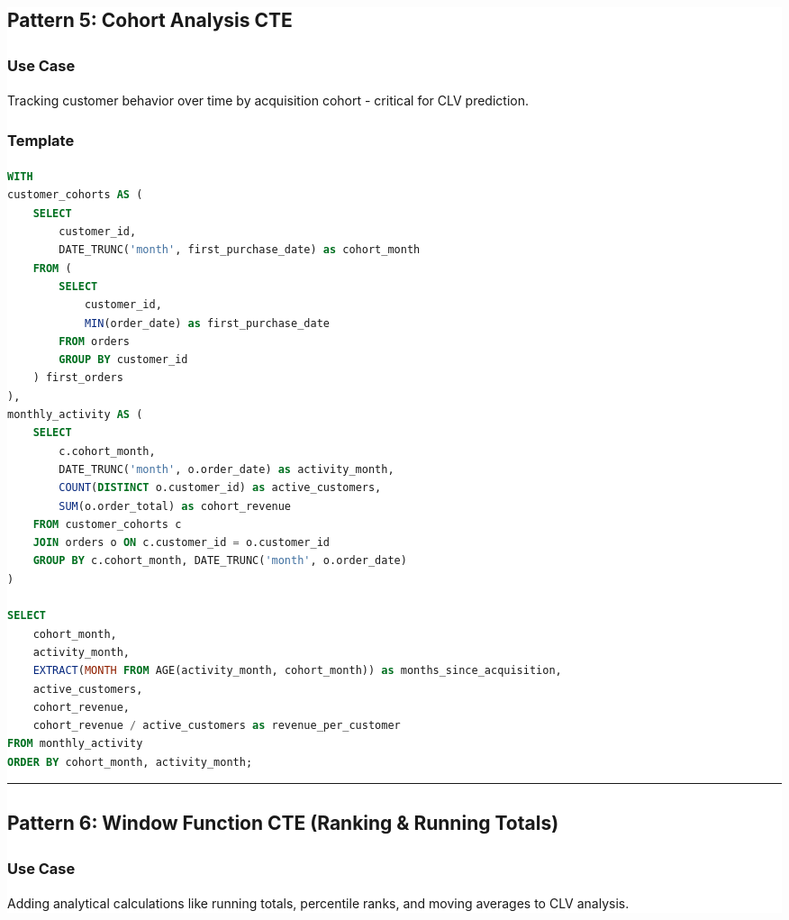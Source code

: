 
## Pattern 5: Cohort Analysis CTE

### Use Case
Tracking customer behavior over time by acquisition cohort - critical for CLV prediction.

### Template
```sql
WITH
customer_cohorts AS (
    SELECT
        customer_id,
        DATE_TRUNC('month', first_purchase_date) as cohort_month
    FROM (
        SELECT
            customer_id,
            MIN(order_date) as first_purchase_date
        FROM orders
        GROUP BY customer_id
    ) first_orders
),
monthly_activity AS (
    SELECT
        c.cohort_month,
        DATE_TRUNC('month', o.order_date) as activity_month,
        COUNT(DISTINCT o.customer_id) as active_customers,
        SUM(o.order_total) as cohort_revenue
    FROM customer_cohorts c
    JOIN orders o ON c.customer_id = o.customer_id
    GROUP BY c.cohort_month, DATE_TRUNC('month', o.order_date)
)

SELECT
    cohort_month,
    activity_month,
    EXTRACT(MONTH FROM AGE(activity_month, cohort_month)) as months_since_acquisition,
    active_customers,
    cohort_revenue,
    cohort_revenue / active_customers as revenue_per_customer
FROM monthly_activity
ORDER BY cohort_month, activity_month;
```

---

## Pattern 6: Window Function CTE (Ranking & Running Totals)

### Use Case
Adding analytical calculations like running totals, percentile ranks, and moving averages to CLV analysis.
